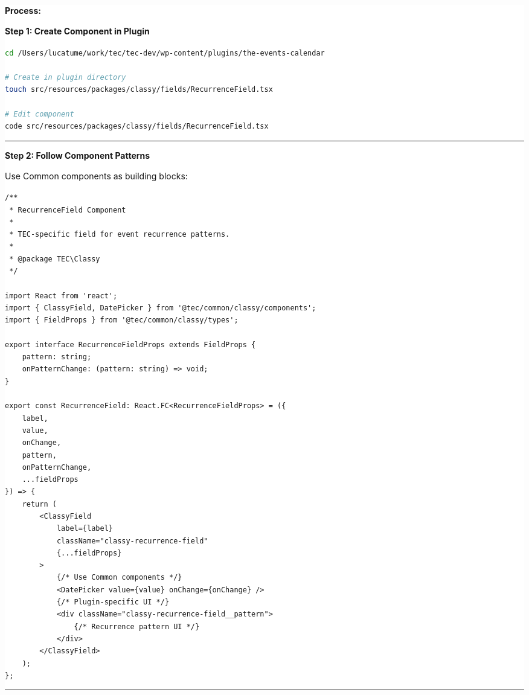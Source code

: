 **Process:**

**Step 1: Create Component in Plugin**

```bash
cd /Users/lucatume/work/tec/tec-dev/wp-content/plugins/the-events-calendar

# Create in plugin directory
touch src/resources/packages/classy/fields/RecurrenceField.tsx

# Edit component
code src/resources/packages/classy/fields/RecurrenceField.tsx
```

---

**Step 2: Follow Component Patterns**

Use Common components as building blocks:

```tsx
/**
 * RecurrenceField Component
 *
 * TEC-specific field for event recurrence patterns.
 *
 * @package TEC\Classy
 */

import React from 'react';
import { ClassyField, DatePicker } from '@tec/common/classy/components';
import { FieldProps } from '@tec/common/classy/types';

export interface RecurrenceFieldProps extends FieldProps {
    pattern: string;
    onPatternChange: (pattern: string) => void;
}

export const RecurrenceField: React.FC<RecurrenceFieldProps> = ({
    label,
    value,
    onChange,
    pattern,
    onPatternChange,
    ...fieldProps
}) => {
    return (
        <ClassyField
            label={label}
            className="classy-recurrence-field"
            {...fieldProps}
        >
            {/* Use Common components */}
            <DatePicker value={value} onChange={onChange} />
            {/* Plugin-specific UI */}
            <div className="classy-recurrence-field__pattern">
                {/* Recurrence pattern UI */}
            </div>
        </ClassyField>
    );
};
```

---